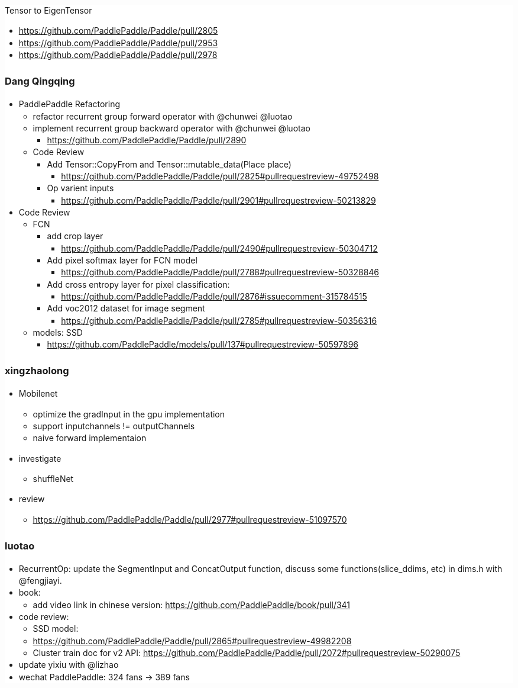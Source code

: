 
Tensor to EigenTensor
- https://github.com/PaddlePaddle/Paddle/pull/2805
- https://github.com/PaddlePaddle/Paddle/pull/2953
- https://github.com/PaddlePaddle/Paddle/pull/2978

### Dang Qingqing
- PaddlePaddle Refactoring
    - refactor recurrent group forward operator with @chunwei @luotao
    - implement recurrent group backward operator with @chunwei @luotao
        - https://github.com/PaddlePaddle/Paddle/pull/2890
     -  Code Review
         - Add Tensor::CopyFrom and Tensor::mutable_data(Place place)
             - https://github.com/PaddlePaddle/Paddle/pull/2825#pullrequestreview-49752498
         - Op varient inputs
             - https://github.com/PaddlePaddle/Paddle/pull/2901#pullrequestreview-50213829
- Code Review
    - FCN
        - add crop layer
            - https://github.com/PaddlePaddle/Paddle/pull/2490#pullrequestreview-50304712
        - Add pixel softmax layer for FCN model
            - https://github.com/PaddlePaddle/Paddle/pull/2788#pullrequestreview-50328846
        - Add cross entropy layer for pixel classification:
            - https://github.com/PaddlePaddle/Paddle/pull/2876#issuecomment-315784515
        - Add voc2012 dataset for image segment
            - https://github.com/PaddlePaddle/Paddle/pull/2785#pullrequestreview-50356316
    - models: SSD
         - https://github.com/PaddlePaddle/models/pull/137#pullrequestreview-50597896
 
### xingzhaolong

- Mobilenet
  - optimize the gradInput in the gpu implementation
  - support inputchannels != outputChannels
  - naive forward implementaion 

- investigate
  - shuffleNet
- review 
	- https://github.com/PaddlePaddle/Paddle/pull/2977#pullrequestreview-51097570

### luotao
- RecurrentOp: update the SegmentInput and ConcatOutput function, discuss some functions(slice_ddims, etc) in dims.h with @fengjiayi. 
- book:
  - add video link in chinese version: https://github.com/PaddlePaddle/book/pull/341
- code review:
  - SSD model: 
  - https://github.com/PaddlePaddle/Paddle/pull/2865#pullrequestreview-49982208
  - Cluster train doc for v2 API: https://github.com/PaddlePaddle/Paddle/pull/2072#pullrequestreview-50290075
- update yixiu with @lizhao 
- wechat PaddlePaddle: 324 fans -> 389 fans
